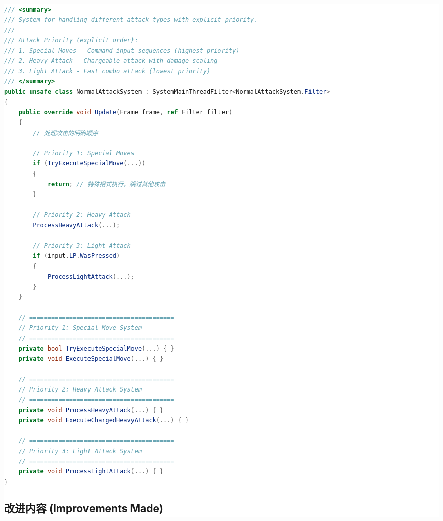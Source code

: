 ```csharp
/// <summary>
/// System for handling different attack types with explicit priority.
/// 
/// Attack Priority (explicit order):
/// 1. Special Moves - Command input sequences (highest priority)
/// 2. Heavy Attack - Chargeable attack with damage scaling
/// 3. Light Attack - Fast combo attack (lowest priority)
/// </summary>
public unsafe class NormalAttackSystem : SystemMainThreadFilter<NormalAttackSystem.Filter>
{
    public override void Update(Frame frame, ref Filter filter)
    {
        // 处理攻击的明确顺序
        
        // Priority 1: Special Moves
        if (TryExecuteSpecialMove(...))
        {
            return; // 特殊招式执行，跳过其他攻击
        }

        // Priority 2: Heavy Attack
        ProcessHeavyAttack(...);

        // Priority 3: Light Attack
        if (input.LP.WasPressed)
        {
            ProcessLightAttack(...);
        }
    }

    // ========================================
    // Priority 1: Special Move System
    // ========================================
    private bool TryExecuteSpecialMove(...) { }
    private void ExecuteSpecialMove(...) { }

    // ========================================
    // Priority 2: Heavy Attack System
    // ========================================
    private void ProcessHeavyAttack(...) { }
    private void ExecuteChargedHeavyAttack(...) { }

    // ========================================
    // Priority 3: Light Attack System
    // ========================================
    private void ProcessLightAttack(...) { }
}
```

## 改进内容 (Improvements Made)
